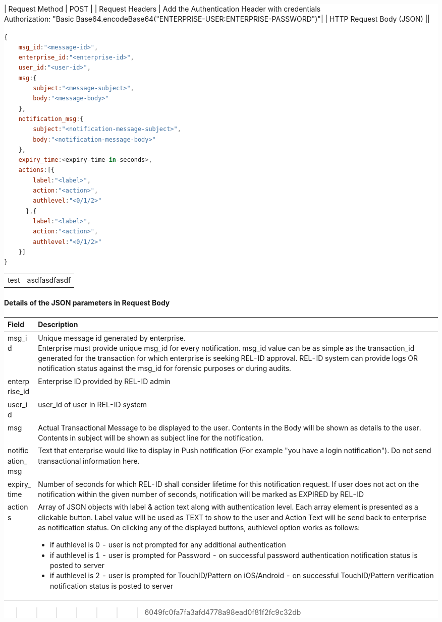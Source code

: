 | Request Method 			| POST |
| Request Headers			| Add the Authentication Header with credentials <br/> Authorization: "Basic Base64.encodeBase64("ENTERPRISE-USER:ENTERPRISE-PASSWORD")"|
| HTTP Request Body (JSON) ||
```javascript
{
	msg_id:"<message-id>",
	enterprise_id:"<enterprise-id>",
	user_id:"<user-id>",
	msg:{
		subject:"<message-subject>",
		body:"<message-body>"
	},
	notification_msg:{
		subject:"<notification-message-subject>",
		body:"<notification-message-body>"
	},
	expiry_time:<expiry-time-in-seconds>,
	actions:[{
		label:"<label>",
		action:"<action>",
		authlevel:"<0/1/2>"
	  },{
		label:"<label>",
		action:"<action>",
		authlevel:"<0/1/2>"
	}]
}
```




| | |
|-|-|
| test | asdfasdfasdf|

#### Details of the JSON parameters in Request Body
| Field						| Description 												|
| :----------- 				| :----------------------------------------------------- 	|
| msg_id 					| Unique message id generated by enterprise. <br> Enterprise must provide unique msg_id for every notification. msg_id value can be as simple as the transaction_id generated for the transaction for which enterprise is seeking REL-ID approval. REL-ID system can provide logs OR notification status against the msg_id for forensic purposes or during audits.|
| enterprise_id 			| Enterprise ID provided by REL-ID admin
| user_id 					| user_id of user in REL-ID system|
| msg 						| Actual Transactional Message to be displayed to the user. Contents in the Body will be shown as details to the user. Contents in subject will be shown as subject line for the notification.|
| notification_msg 			| Text that enterprise would like to display in Push notification (For example "you have a login notification"). Do not send transactional information here.
| expiry_time 				| Number of seconds for which REL-ID shall consider lifetime for this notification request. If user does not act on the notification within the given number of seconds, notification will be marked as EXPIRED by REL-ID
| actions 					| Array of JSON objects with label & action text along with authentication level. Each array element is presented as a clickable button. Label value will be used as TEXT to show to the user and Action Text will be send back to enterprise as notification status. On clicking any of the displayed buttons, authlevel option works as follows: <ul><li>if authlevel is 0 - user is not prompted for any additional authentication</li><li>if authlevel is 1 - user is prompted for Password - on successful password authentication notification status is posted to server</li><li>if authlevel is 2 - user is prompted for TouchID/Pattern on iOS/Android - on successful TouchID/Pattern verification notification status is posted to server</li></ul>|
>>>>>>> 6049fc0fa7fa3afd4778a98ead0f81f2fc9c32db
